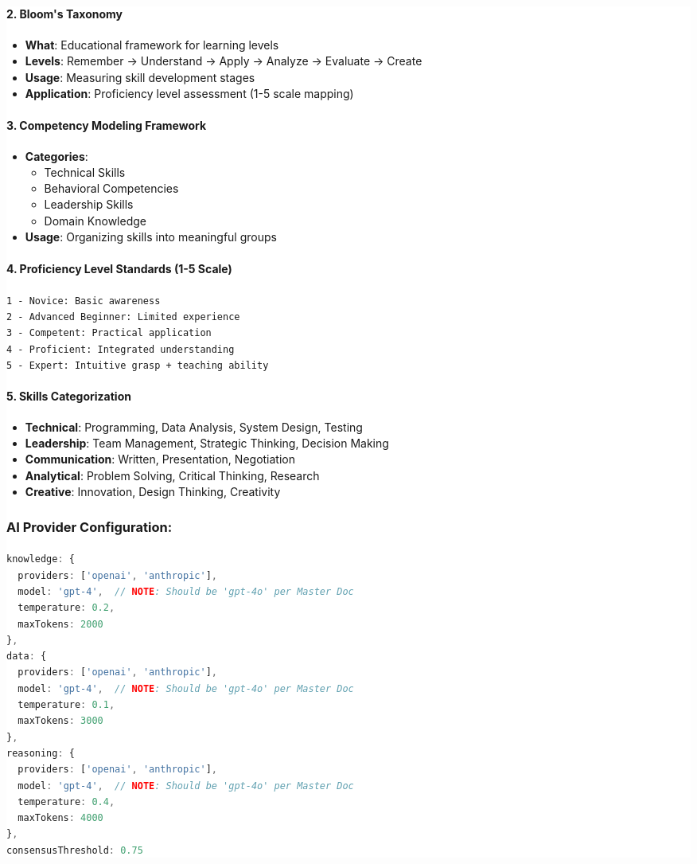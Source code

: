 #### **2. Bloom's Taxonomy**
- **What**: Educational framework for learning levels
- **Levels**: Remember → Understand → Apply → Analyze → Evaluate → Create
- **Usage**: Measuring skill development stages
- **Application**: Proficiency level assessment (1-5 scale mapping)

#### **3. Competency Modeling Framework**
- **Categories**:
  - Technical Skills
  - Behavioral Competencies
  - Leadership Skills
  - Domain Knowledge
- **Usage**: Organizing skills into meaningful groups

#### **4. Proficiency Level Standards** (1-5 Scale)
```
1 - Novice: Basic awareness
2 - Advanced Beginner: Limited experience
3 - Competent: Practical application
4 - Proficient: Integrated understanding
5 - Expert: Intuitive grasp + teaching ability
```

#### **5. Skills Categorization**
- **Technical**: Programming, Data Analysis, System Design, Testing
- **Leadership**: Team Management, Strategic Thinking, Decision Making
- **Communication**: Written, Presentation, Negotiation
- **Analytical**: Problem Solving, Critical Thinking, Research
- **Creative**: Innovation, Design Thinking, Creativity

### **AI Provider Configuration**:

```typescript
knowledge: {
  providers: ['openai', 'anthropic'],
  model: 'gpt-4',  // NOTE: Should be 'gpt-4o' per Master Doc
  temperature: 0.2,
  maxTokens: 2000
},
data: {
  providers: ['openai', 'anthropic'],
  model: 'gpt-4',  // NOTE: Should be 'gpt-4o' per Master Doc
  temperature: 0.1,
  maxTokens: 3000
},
reasoning: {
  providers: ['openai', 'anthropic'],
  model: 'gpt-4',  // NOTE: Should be 'gpt-4o' per Master Doc
  temperature: 0.4,
  maxTokens: 4000
},
consensusThreshold: 0.75
```
